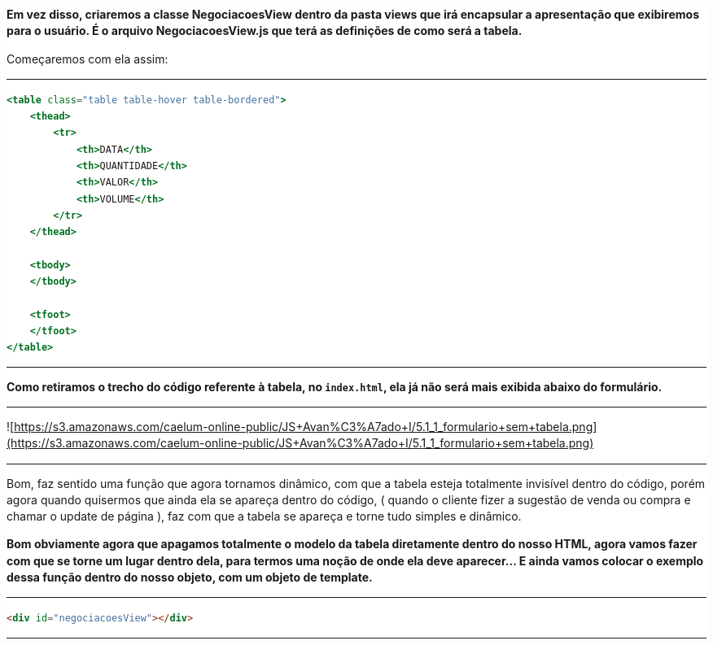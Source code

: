 **Em vez disso, criaremos a classe NegociacoesView dentro da pasta views que irá encapsular a apresentação que exibiremos para o usuário. É o arquivo NegociacoesView.js que terá as definições de como será a tabela.**

Começaremos com ela assim:

---

```jsx
<table class="table table-hover table-bordered">
    <thead>
        <tr>
            <th>DATA</th>
            <th>QUANTIDADE</th>
            <th>VALOR</th>
            <th>VOLUME</th>
        </tr>
    </thead>

    <tbody>
    </tbody>

    <tfoot>
    </tfoot>
</table>
```

---

**Como retiramos o trecho do código referente à tabela, no `index.html`, ela já não será mais exibida abaixo do formulário.**

---

![https://s3.amazonaws.com/caelum-online-public/JS+Avan%C3%A7ado+I/5.1_1_formulario+sem+tabela.png](https://s3.amazonaws.com/caelum-online-public/JS+Avan%C3%A7ado+I/5.1_1_formulario+sem+tabela.png)

---

Bom, faz sentido uma função que agora tornamos dinâmico, com que a tabela esteja totalmente invisível dentro do código, porém agora quando quisermos que ainda ela se apareça dentro do código, ( quando o cliente fizer a sugestão de venda ou compra e chamar o update de página ), faz com que a tabela se apareça e torne tudo simples e dinâmico. 

**Bom obviamente agora que apagamos totalmente o modelo da tabela diretamente dentro do nosso HTML, agora vamos fazer com que se torne um lugar dentro dela, para termos uma noção de onde ela deve aparecer... E ainda vamos colocar o exemplo dessa função dentro do nosso objeto, com um objeto de template.**

---

```html
<div id="negociacoesView"></div>
```

---
